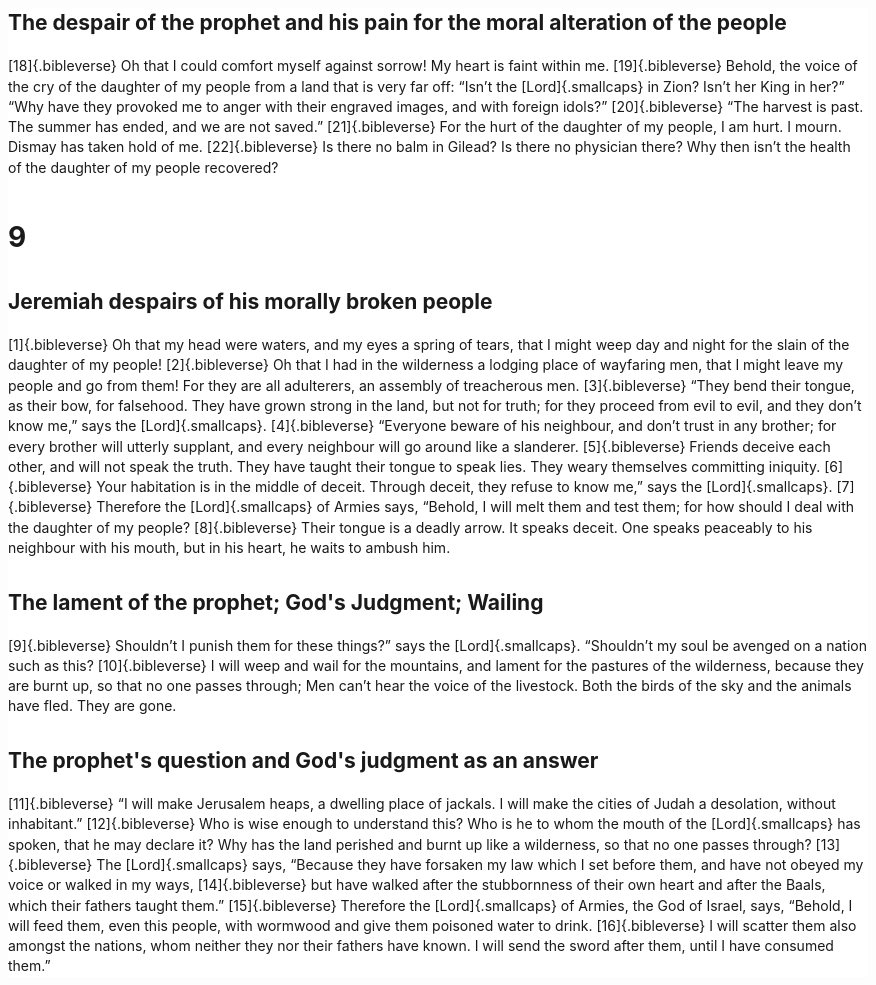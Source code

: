 ## The despair of the prophet and his pain for the moral alteration of the people
[18]{.bibleverse} Oh that I could comfort myself against sorrow! My heart is faint within me. [19]{.bibleverse} Behold, the voice of the cry of the daughter of my people from a land that is very far off: “Isn’t the [Lord]{.smallcaps} in Zion? Isn’t her King in her?” “Why have they provoked me to anger with their engraved images, and with foreign idols?” [20]{.bibleverse} “The harvest is past. The summer has ended, and we are not saved.” [21]{.bibleverse} For the hurt of the daughter of my people, I am hurt. I mourn. Dismay has taken hold of me. [22]{.bibleverse} Is there no balm in Gilead? Is there no physician there? Why then isn’t the health of the daughter of my people recovered? 

# 9 
## Jeremiah despairs of his morally broken people
[1]{.bibleverse} Oh that my head were waters, and my eyes a spring of tears, that I might weep day and night for the slain of the daughter of my people! [2]{.bibleverse} Oh that I had in the wilderness a lodging place of wayfaring men, that I might leave my people and go from them! For they are all adulterers, an assembly of treacherous men. [3]{.bibleverse} “They bend their tongue, as their bow, for falsehood. They have grown strong in the land, but not for truth; for they proceed from evil to evil, and they don’t know me,” says the [Lord]{.smallcaps}. [4]{.bibleverse} “Everyone beware of his neighbour, and don’t trust in any brother; for every brother will utterly supplant, and every neighbour will go around like a slanderer. [5]{.bibleverse} Friends deceive each other, and will not speak the truth. They have taught their tongue to speak lies. They weary themselves committing iniquity. [6]{.bibleverse} Your habitation is in the middle of deceit. Through deceit, they refuse to know me,” says the [Lord]{.smallcaps}. [7]{.bibleverse} Therefore the [Lord]{.smallcaps} of Armies says, “Behold, I will melt them and test them; for how should I deal with the daughter of my people? [8]{.bibleverse} Their tongue is a deadly arrow. It speaks deceit. One speaks peaceably to his neighbour with his mouth, but in his heart, he waits to ambush him.

## The lament of the prophet; God's Judgment; Wailing
[9]{.bibleverse} Shouldn’t I punish them for these things?” says the [Lord]{.smallcaps}. “Shouldn’t my soul be avenged on a nation such as this? [10]{.bibleverse} I will weep and wail for the mountains, and lament for the pastures of the wilderness, because they are burnt up, so that no one passes through; Men can’t hear the voice of the livestock. Both the birds of the sky and the animals have fled. They are gone.

## The prophet's question and God's judgment as an answer
[11]{.bibleverse} “I will make Jerusalem heaps, a dwelling place of jackals. I will make the cities of Judah a desolation, without inhabitant.” [12]{.bibleverse} Who is wise enough to understand this? Who is he to whom the mouth of the [Lord]{.smallcaps} has spoken, that he may declare it? Why has the land perished and burnt up like a wilderness, so that no one passes through? [13]{.bibleverse} The [Lord]{.smallcaps} says, “Because they have forsaken my law which I set before them, and have not obeyed my voice or walked in my ways, [14]{.bibleverse} but have walked after the stubbornness of their own heart and after the Baals, which their fathers taught them.” [15]{.bibleverse} Therefore the [Lord]{.smallcaps} of Armies, the God of Israel, says, “Behold, I will feed them, even this people, with wormwood and give them poisoned water to drink. [16]{.bibleverse} I will scatter them also amongst the nations, whom neither they nor their fathers have known. I will send the sword after them, until I have consumed them.”
